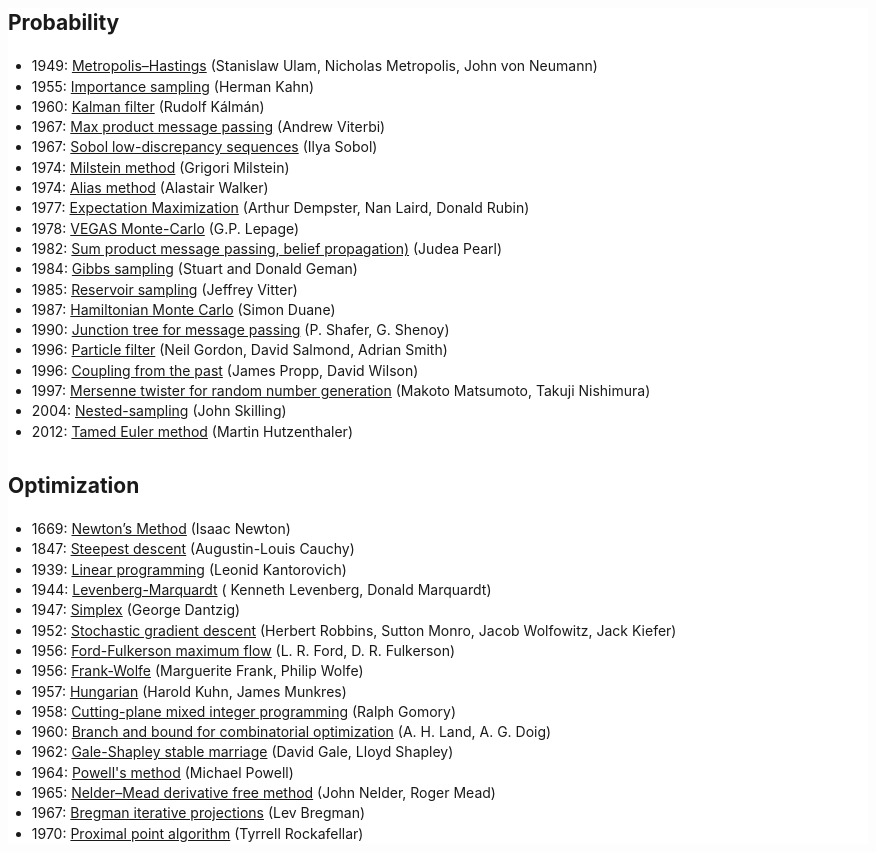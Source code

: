 
Probability
----------------

- 1949: [Metropolis–Hastings](https://en.wikipedia.org/wiki/Metropolis%E2%80%93Hastings_algorithm) (Stanislaw Ulam, Nicholas Metropolis, John von Neumann)
- 1955: [Importance sampling](https://en.wikipedia.org/wiki/Importance_sampling) (Herman Kahn)
- 1960: [Kalman filter](https://en.wikipedia.org/wiki/Kalman_filter) (Rudolf Kálmán)
- 1967: [Max product message passing](https://en.wikipedia.org/wiki/Viterbi_algorithm) (Andrew Viterbi)
- 1967: [Sobol low-discrepancy sequences](https://en.wikipedia.org/wiki/Sobol_sequence) (Ilya Sobol)
- 1974: [Milstein method](https://en.wikipedia.org/wiki/Milstein_method) (Grigori Milstein)
- 1974: [Alias method](https://en.wikipedia.org/wiki/Alias_method) (Alastair Walker)
- 1977: [Expectation Maximization](https://en.wikipedia.org/wiki/Expectation%E2%80%93maximization_algorithm) (Arthur Dempster, Nan Laird, Donald Rubin)
- 1978: [VEGAS Monte-Carlo](https://en.wikipedia.org/wiki/VEGAS_algorithm) (G.P. Lepage)
- 1982: [Sum product message passing, belief propagation)](https://en.wikipedia.org/wiki/Belief_propagation) (Judea Pearl)  
- 1984: [Gibbs sampling](https://en.wikipedia.org/wiki/Gibbs_sampling) (Stuart and Donald Geman)
- 1985: [Reservoir sampling](https://en.wikipedia.org/wiki/Reservoir_sampling) (Jeffrey Vitter)
- 1987: [Hamiltonian Monte Carlo](https://en.wikipedia.org/wiki/Hamiltonian_Monte_Carlo) (Simon Duane)
- 1990: [Junction tree for message passing](https://en.wikipedia.org/wiki/Junction_tree_algorithm) (P. Shafer, G. Shenoy)
- 1996: [Particle filter](https://en.wikipedia.org/wiki/Particle_filter) (Neil Gordon, David Salmond, Adrian Smith)
- 1996: [Coupling from the past](https://en.wikipedia.org/wiki/Coupling_from_the_past) (James Propp, David Wilson)
- 1997: [Mersenne twister for random number generation](https://en.wikipedia.org/wiki/Mersenne_Twister) (Makoto Matsumoto, Takuji Nishimura)
- 2004: [Nested-sampling](https://en.wikipedia.org/wiki/Nested_sampling_algorithm) (John Skilling)
- 2012: [Tamed Euler method](https://arxiv.org/abs/0912.2609) (Martin Hutzenthaler)



Optimization
----------------

- 1669: [Newton’s Method](https://en.wikipedia.org/wiki/Newton%27s_method) (Isaac Newton)
- 1847: [Steepest descent](https://en.wikipedia.org/wiki/Method_of_steepest_descent) (Augustin-Louis Cauchy)
- 1939: [Linear programming](https://en.wikipedia.org/wiki/Linear_programming) (Leonid Kantorovich)
- 1944: [Levenberg-Marquardt](https://en.wikipedia.org/wiki/Levenberg%E2%80%93Marquardt_algorithm) ( Kenneth Levenberg, Donald Marquardt)
- 1947: [Simplex](https://en.wikipedia.org/wiki/Simplex_algorithm) (George Dantzig)
- 1952: [Stochastic gradient descent](https://en.wikipedia.org/wiki/Stochastic_gradient_descent) (Herbert Robbins, Sutton Monro, Jacob Wolfowitz, Jack Kiefer)
- 1956: [Ford-Fulkerson maximum flow](https://en.wikipedia.org/wiki/Ford%E2%80%93Fulkerson_algorithm) (L. R. Ford, D. R. Fulkerson)
- 1956: [Frank-Wolfe](https://en.wikipedia.org/wiki/Frank%E2%80%93Wolfe_algorithm) (Marguerite Frank, Philip Wolfe)
- 1957: [Hungarian](https://en.wikipedia.org/wiki/Hungarian_algorithm) (Harold Kuhn, James Munkres)
- 1958: [Cutting-plane mixed integer programming](https://en.wikipedia.org/wiki/Cutting-plane_method) (Ralph Gomory)
- 1960: [Branch and bound for combinatorial optimization](https://en.wikipedia.org/wiki/Branch_and_bound) (A. H. Land, A. G. Doig)
- 1962: [Gale-Shapley stable marriage](https://en.wikipedia.org/wiki/Stable_marriage_problem) (David Gale, Lloyd Shapley)
- 1964: [Powell's method](https://en.wikipedia.org/wiki/Powell%27s_method) (Michael Powell)
- 1965: [Nelder–Mead derivative free method](https://en.wikipedia.org/wiki/Nelder%E2%80%93Mead_method) (John Nelder, Roger Mead)
- 1967: [Bregman iterative projections](https://en.wikipedia.org/wiki/Bregman_method) (Lev Bregman)
- 1970: [Proximal point algorithm](https://en.wikipedia.org/wiki/Proximal_gradient_method) (Tyrrell Rockafellar)